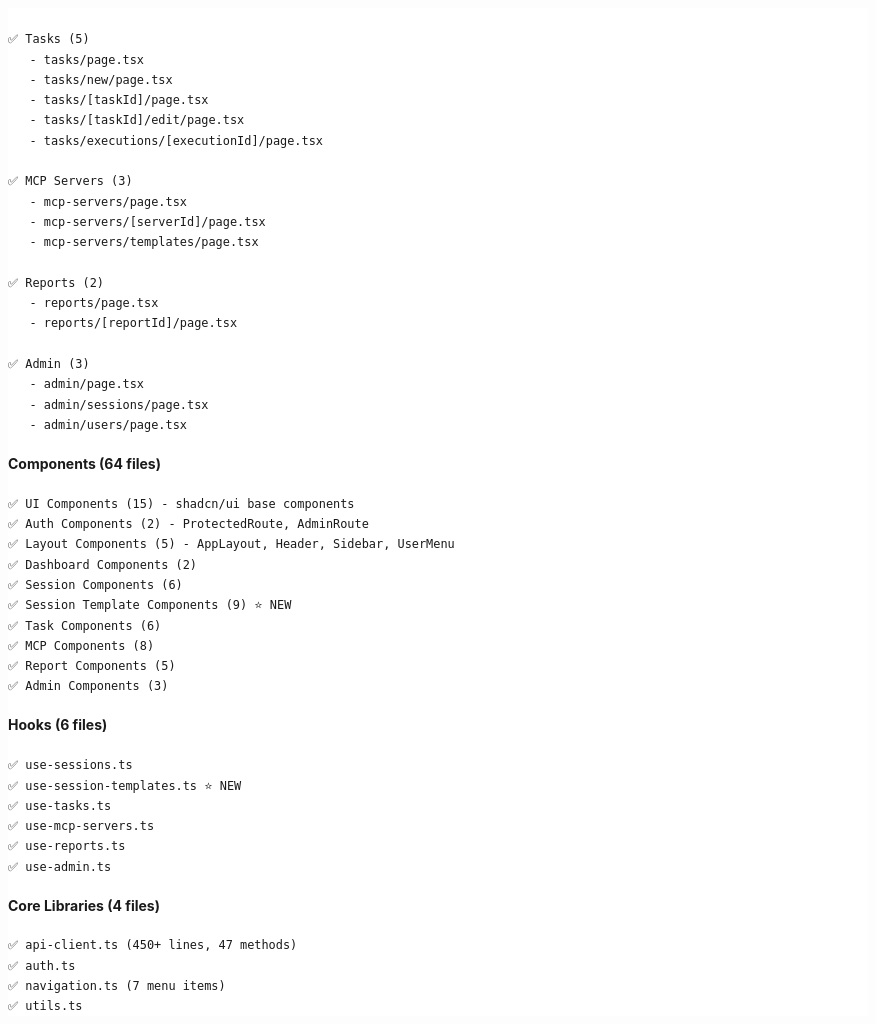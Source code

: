 ```

✅ Tasks (5)
   - tasks/page.tsx
   - tasks/new/page.tsx
   - tasks/[taskId]/page.tsx
   - tasks/[taskId]/edit/page.tsx
   - tasks/executions/[executionId]/page.tsx

✅ MCP Servers (3)
   - mcp-servers/page.tsx
   - mcp-servers/[serverId]/page.tsx
   - mcp-servers/templates/page.tsx

✅ Reports (2)
   - reports/page.tsx
   - reports/[reportId]/page.tsx

✅ Admin (3)
   - admin/page.tsx
   - admin/sessions/page.tsx
   - admin/users/page.tsx
```

#### Components (64 files)
```
✅ UI Components (15) - shadcn/ui base components
✅ Auth Components (2) - ProtectedRoute, AdminRoute
✅ Layout Components (5) - AppLayout, Header, Sidebar, UserMenu
✅ Dashboard Components (2)
✅ Session Components (6)
✅ Session Template Components (9) ⭐ NEW
✅ Task Components (6)
✅ MCP Components (8)
✅ Report Components (5)
✅ Admin Components (3)
```

#### Hooks (6 files)
```
✅ use-sessions.ts
✅ use-session-templates.ts ⭐ NEW
✅ use-tasks.ts
✅ use-mcp-servers.ts
✅ use-reports.ts
✅ use-admin.ts
```

#### Core Libraries (4 files)
```
✅ api-client.ts (450+ lines, 47 methods)
✅ auth.ts
✅ navigation.ts (7 menu items)
✅ utils.ts
```
